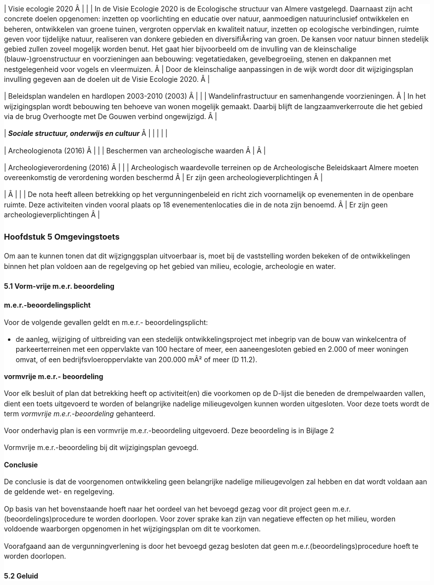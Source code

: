 | Visie ecologie 2020   Â | | | In de Visie Ecologie 2020 is de Ecologische structuur van Almere vastgelegd. Daarnaast zijn acht concrete doelen opgenomen: inzetten op voorlichting en educatie over natuur, aanmoedigen natuurinclusief ontwikkelen en beheren, ontwikkelen van groene tuinen, vergroten oppervlak en kwaliteit natuur, inzetten op ecologische verbindingen, ruimte geven voor tijdelijke natuur, realiseren van donkere gebieden en diversifiÃ«ring van groen. De kansen voor natuur binnen stedelijk gebied zullen zoveel mogelijk worden benut. Het gaat hier bijvoorbeeld om de invulling van de kleinschalige (blauw\-)groenstructuur en voorzieningen aan bebouwing: vegetatiedaken, gevelbegroeiing, stenen en dakpannen met nestgelegenheid voor vogels en vleermuizen.   Â | Door de kleinschalige aanpassingen in de wijk wordt door dit wijzigingsplan invulling gegeven aan de doelen uit de Visie Ecologie 2020\.    Â |

| Beleidsplan wandelen en hardlopen 2003\-2010 (2003\)   Â | | | Wandelinfrastructuur en samenhangende voorzieningen.    Â | In het wijzigingsplan wordt bebouwing ten behoeve van wonen mogelijk gemaakt. Daarbij blijft de langzaamverkerroute die het gebied via de brug Overhoogte met De Gouwen verbind ongewijzigd.   Â |

| ***Sociale structuur, onderwijs en cultuur***   Â | | | | |

| Archeologienota (2016\)    Â | | | Beschermen van archeologische waarden   Â | Â |

| Archeologieverordening (2016\)   Â | | | Archeologisch waardevolle terreinen op de Archeologische Beleidskaart Almere moeten overeenkomstig de verordening worden beschermd   Â | Er zijn geen archeologieverplichtingen   Â |

| Â | | | De nota heeft alleen betrekking op het vergunningenbeleid en richt zich voornamelijk op evenementen in de openbare ruimte. Deze activiteiten vinden vooral plaats op 18 evenementenlocaties die in de nota zijn benoemd.   Â | Er zijn geen archeologieverplichtingen   Â |

### Hoofdstuk 5 Omgevingstoets

Om aan te kunnen tonen dat dit wijzignggsplan uitvoerbaar is, moet bij de vaststelling worden bekeken of de ontwikkelingen binnen het plan voldoen aan de regelgeving op het gebied van milieu, ecologie, archeologie en water.

#### 5\.1 Vorm\-vrije m.e.r. beoordeling

**m.e.r.\-beoordelingsplicht**

Voor de volgende gevallen geldt en m.e.r.\- beoordelingsplicht:

* de aanleg, wijziging of uitbreiding van een stedelijk ontwikkelingsproject met inbegrip van de bouw van winkelcentra of parkeerterreinen met een oppervlakte van 100 hectare of meer, een aaneengesloten gebied en 2\.000 of meer woningen omvat, of een bedrijfsvloeroppervlakte van 200\.000 mÂ² of meer (D 11\.2\).

**vormvrije m.e.r.\- beoordeling**

Voor elk besluit of plan dat betrekking heeft op activiteit(en) die voorkomen op de D\-lijst die beneden de drempelwaarden vallen, dient een toets uitgevoerd te worden of belangrijke nadelige milieugevolgen kunnen worden uitgesloten. Voor deze toets wordt de term *vormvrije m.e.r.\-beoordeling* gehanteerd.

Voor onderhavig plan is een vormvrije m.e.r.\-beoordeling uitgevoerd. Deze beoordeling is in Bijlage 2

Vormvrije m.e.r.\-beoordeling bij dit wijzigingsplan gevoegd.

**Conclusie**

De conclusie is dat de voorgenomen ontwikkeling geen belangrijke nadelige milieugevolgen zal hebben en dat wordt voldaan aan de geldende wet\- en regelgeving.

Op basis van het bovenstaande hoeft naar het oordeel van het bevoegd gezag voor dit project geen m.e.r.(beoordelings)procedure te worden doorlopen. Voor zover sprake kan zijn van negatieve effecten op het milieu, worden voldoende waarborgen opgenomen in het wijzigingsplan om dit te voorkomen.

Voorafgaand aan de vergunningverlening is door het bevoegd gezag besloten dat geen m.e.r.(beoordelings)procedure hoeft te worden doorlopen.

#### 5\.2 Geluid
